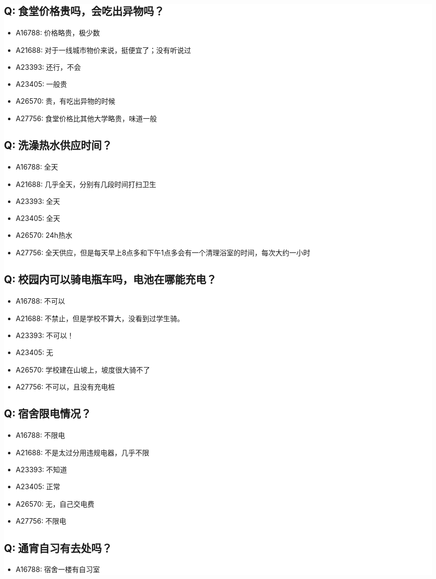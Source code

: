 ## Q: 食堂价格贵吗，会吃出异物吗？

- A16788: 价格略贵，极少数

- A21688: 对于一线城市物价来说，挺便宜了；没有听说过

- A23393: 还行，不会

- A23405: 一般贵

- A26570: 贵，有吃出异物的时候

- A27756: 食堂价格比其他大学略贵，味道一般

## Q: 洗澡热水供应时间？

- A16788: 全天

- A21688: 几乎全天，分别有几段时间打扫卫生

- A23393: 全天

- A23405: 全天

- A26570: 24h热水

- A27756: 全天供应，但是每天早上8点多和下午1点多会有一个清理浴室的时间，每次大约一小时

## Q: 校园内可以骑电瓶车吗，电池在哪能充电？

- A16788: 不可以

- A21688: 不禁止，但是学校不算大，没看到过学生骑。

- A23393: 不可以！

- A23405: 无

- A26570: 学校建在山坡上，坡度很大骑不了

- A27756: 不可以，且没有充电桩

## Q: 宿舍限电情况？

- A16788: 不限电

- A21688: 不是太过分用违规电器，几乎不限

- A23393: 不知道

- A23405: 正常

- A26570: 无，自己交电费

- A27756: 不限电

## Q: 通宵自习有去处吗？

- A16788: 宿舍一楼有自习室
